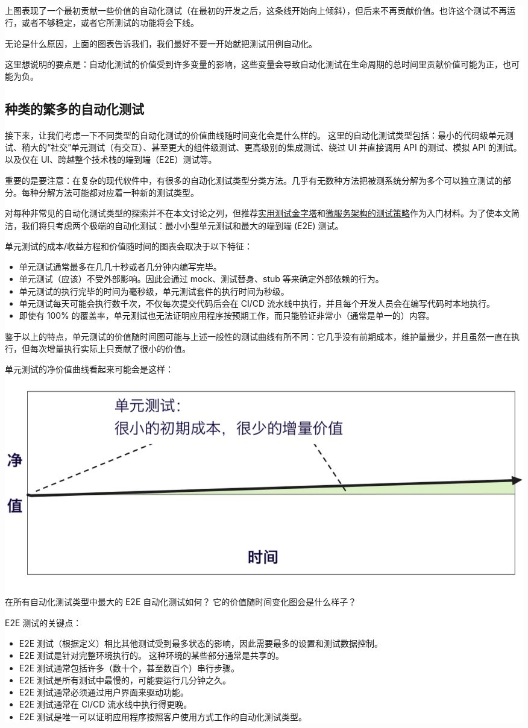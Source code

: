 上图表现了一个最初贡献一些价值的自动化测试（在最初的开发之后，这条线开始向上倾斜），但后来不再贡献价值。也许这个测试不再运行，或者不够稳定，或者它所测试的功能将会下线。

无论是什么原因，上面的图表告诉我们，我们最好不要一开始就把测试用例自动化。

这里想说明的要点是：自动化测试的价值受到许多变量的影响，这些变量会导致自动化测试在生命周期的总时间里贡献价值可能为正，也可能为负。

## 种类的繁多的自动化测试

接下来，让我们考虑一下不同类型的自动化测试的价值曲线随时间变化会是什么样的。 这里的自动化测试类型包括：最小的代码级单元测试、稍大的“社交”单元测试（有交互）、甚至更大的组件级测试、更高级别的集成测试、绕过 UI 并直接调用 API 的测试、模拟 API 的测试。以及仅在 UI、跨越整个技术栈的端到端（E2E）测试等。

重要的是要注意：在复杂的现代软件中，有很多的自动化测试类型分类方法。几乎有无数种方法把被测系统分解为多个可以独立测试的部分。每种分解方法可能都对应着一种新的测试类型。

对每种非常见的自动化测试类型的探索并不在本文讨论之列，但推荐[实用测试金字塔](https://martinfowler.com/articles/practical-test-pyramid.html)和[微服务架构的测试策略](https://www.martinfowler.com/articles/microservice-testing/)作为入门材料。为了使本文简洁，我们将只考虑两个极端的自动化测试：最小小型单元测试和最大的端到端 (E2E) 测试。

单元测试的成本/收益方程和价值随时间的图表会取决于以下特征：

- 单元测试通常最多在几几十秒或者几分钟内编写完毕。
- 单元测试（应该）不受外部影响。因此会通过 mock、测试替身、stub 等来确定外部依赖的行为。
- 单元测试的执行完毕的时间为毫秒级，单元测试套件的执行时间为秒级。
- 单元测试每天可能会执行数千次，不仅每次提交代码后会在 CI/CD 流水线中执行，并且每个开发人员会在编写代码时本地执行。
- 即使有 100% 的覆盖率，单元测试也无法证明应用程序按预期工作，而只能验证非常小（通常是单一的）内容。

鉴于以上的特点，单元测试的价值随时间图可能与上述一般性的测试曲线有所不同：它几乎没有前期成本，维护量最少，并且虽然一直在执行，但每次增量执行实际上只贡献了很小的价值。

单元测试的净价值曲线看起来可能会是这样：

![单元测试的净值](./net-value-of-unit-test.png)

在所有自动化测试类型中最大的 E2E 自动化测试如何？ 它的价值随时间变化图会是什么样子？

E2E 测试的关键点：

- E2E 测试（根据定义）相比其他测试受到最多状态的影响，因此需要最多的设置和测试数据控制。
- E2E 测试是针对完整环境执行的。 这种环境的某些部分通常是共享的。
- E2E 测试通常包括许多（数十个，甚至数百个）串行步骤。
- E2E 测试是所有测试中最慢的，可能要运行几分钟之久。
- E2E 测试通常必须通过用户界面来驱动功能。
- E2E 测试通常在 CI/CD 流水线中执行得更晚。
- E2E 测试是唯一可以证明应用程序按照客户使用方式工作的自动化测试类型。

